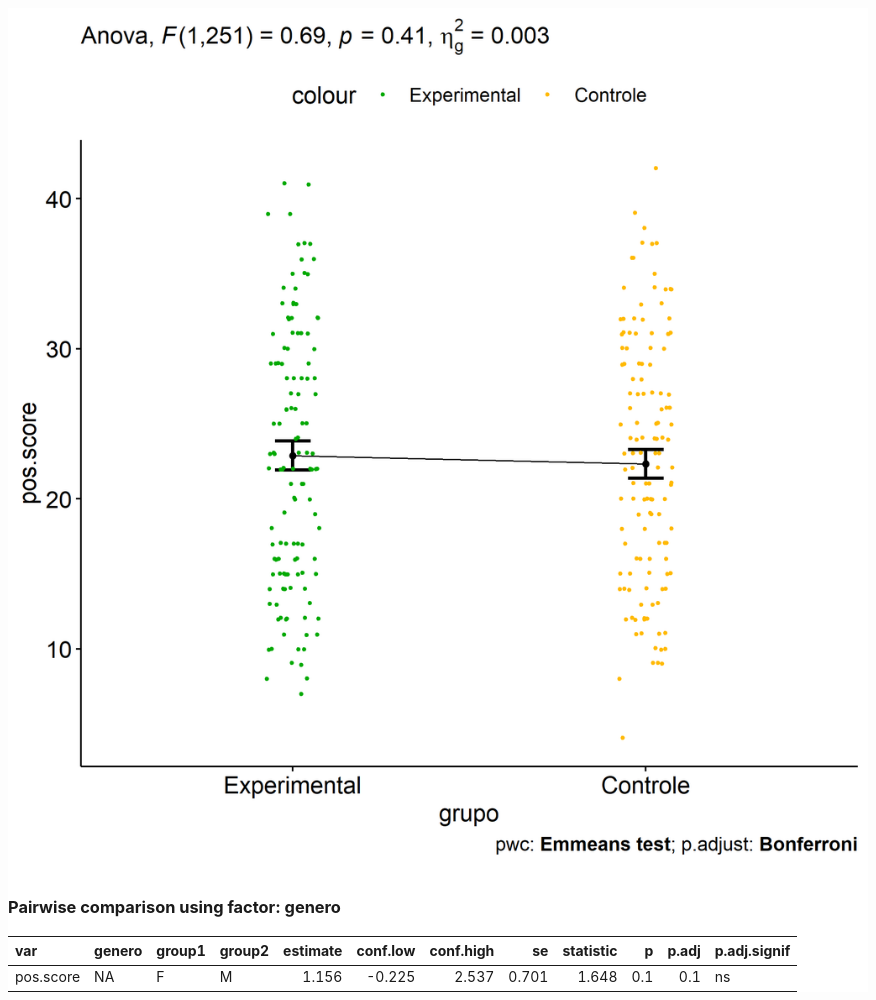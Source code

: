 ![](ancova_files/figure-gfm/unnamed-chunk-37-1.png)

### Pairwise comparison using factor: **genero**

| var       | genero | group1 | group2 | estimate | conf.low | conf.high |    se | statistic |   p | p.adj | p.adj.signif |
|:----------|:-------|:-------|:-------|---------:|---------:|----------:|------:|----------:|----:|------:|:-------------|
| pos.score | NA     | F      | M      |    1.156 |   -0.225 |     2.537 | 0.701 |     1.648 | 0.1 |   0.1 | ns           |
